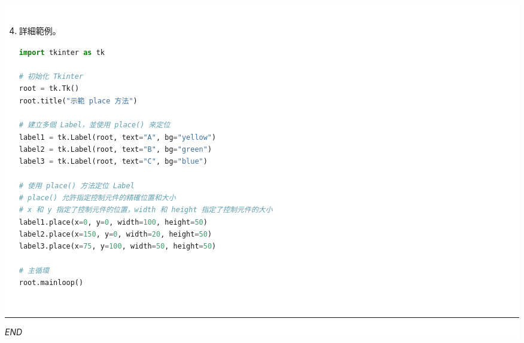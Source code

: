 <br>

4. 詳細範例。

    ```python
    import tkinter as tk

    # 初始化 Tkinter
    root = tk.Tk()
    root.title("示範 place 方法")

    # 建立多個 Label，並使用 place() 來定位
    label1 = tk.Label(root, text="A", bg="yellow")
    label2 = tk.Label(root, text="B", bg="green")
    label3 = tk.Label(root, text="C", bg="blue")

    # 使用 place() 方法定位 Label
    # place() 允許指定控制元件的精確位置和大小
    # x 和 y 指定了控制元件的位置，width 和 height 指定了控制元件的大小
    label1.place(x=0, y=0, width=100, height=50)
    label2.place(x=150, y=0, width=20, height=50)
    label3.place(x=75, y=100, width=50, height=50)

    # 主循環
    root.mainloop()
    ```

<br>

___

_END_
